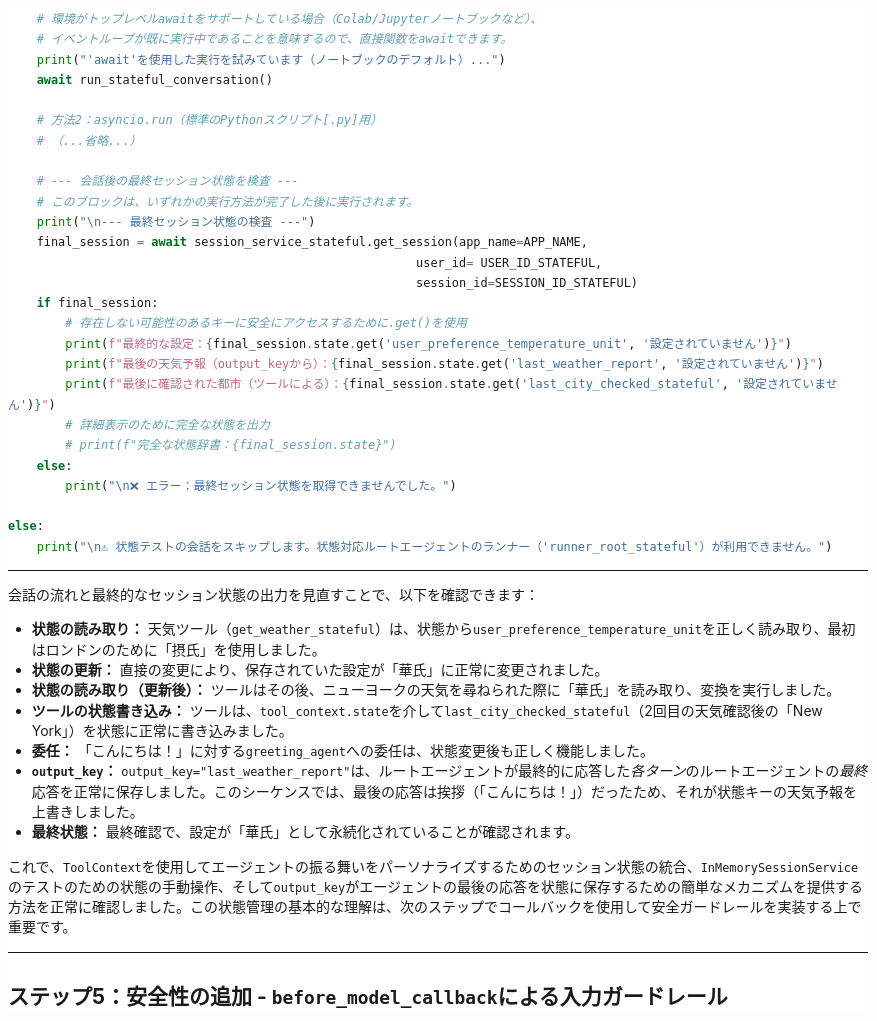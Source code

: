 ```python
    # 環境がトップレベルawaitをサポートしている場合（Colab/Jupyterノートブックなど）、
    # イベントループが既に実行中であることを意味するので、直接関数をawaitできます。
    print("'await'を使用した実行を試みています（ノートブックのデフォルト）...")
    await run_stateful_conversation()

    # 方法2：asyncio.run（標準のPythonスクリプト[.py]用）
    # （...省略...）

    # --- 会話後の最終セッション状態を検査 ---
    # このブロックは、いずれかの実行方法が完了した後に実行されます。
    print("\n--- 最終セッション状態の検査 ---")
    final_session = await session_service_stateful.get_session(app_name=APP_NAME,
                                                         user_id= USER_ID_STATEFUL,
                                                         session_id=SESSION_ID_STATEFUL)
    if final_session:
        # 存在しない可能性のあるキーに安全にアクセスするために.get()を使用
        print(f"最終的な設定：{final_session.state.get('user_preference_temperature_unit', '設定されていません')}")
        print(f"最後の天気予報（output_keyから）：{final_session.state.get('last_weather_report', '設定されていません')}")
        print(f"最後に確認された都市（ツールによる）：{final_session.state.get('last_city_checked_stateful', '設定されていません')}")
        # 詳細表示のために完全な状態を出力
        # print(f"完全な状態辞書：{final_session.state}")
    else:
        print("\n❌ エラー：最終セッション状態を取得できませんでした。")

else:
    print("\n⚠️ 状態テストの会話をスキップします。状態対応ルートエージェントのランナー（'runner_root_stateful'）が利用できません。")
```

---

会話の流れと最終的なセッション状態の出力を見直すことで、以下を確認できます：

*   **状態の読み取り：** 天気ツール（`get_weather_stateful`）は、状態から`user_preference_temperature_unit`を正しく読み取り、最初はロンドンのために「摂氏」を使用しました。
*   **状態の更新：** 直接の変更により、保存されていた設定が「華氏」に正常に変更されました。
*   **状態の読み取り（更新後）：** ツールはその後、ニューヨークの天気を尋ねられた際に「華氏」を読み取り、変換を実行しました。
*   **ツールの状態書き込み：** ツールは、`tool_context.state`を介して`last_city_checked_stateful`（2回目の天気確認後の「New York」）を状態に正常に書き込みました。
*   **委任：** 「こんにちは！」に対する`greeting_agent`への委任は、状態変更後も正しく機能しました。
*   **`output_key`：** `output_key="last_weather_report"`は、ルートエージェントが最終的に応答した*各ターン*のルートエージェントの*最終*応答を正常に保存しました。このシーケンスでは、最後の応答は挨拶（「こんにちは！」）だったため、それが状態キーの天気予報を上書きしました。
*   **最終状態：** 最終確認で、設定が「華氏」として永続化されていることが確認されます。

これで、`ToolContext`を使用してエージェントの振る舞いをパーソナライズするためのセッション状態の統合、`InMemorySessionService`のテストのための状態の手動操作、そして`output_key`がエージェントの最後の応答を状態に保存するための簡単なメカニズムを提供する方法を正常に確認しました。この状態管理の基本的な理解は、次のステップでコールバックを使用して安全ガードレールを実装する上で重要です。

---

## ステップ5：安全性の追加 - `before_model_callback`による入力ガードレール
